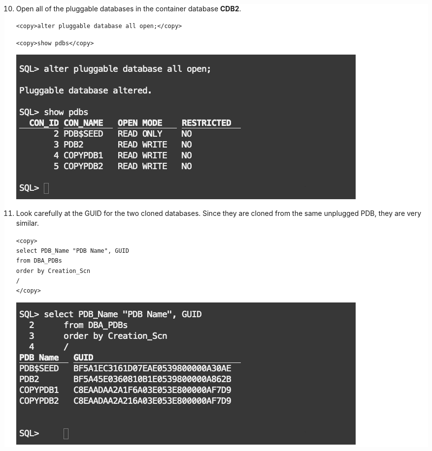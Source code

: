 10. Open all of the pluggable databases in the container database **CDB2**.

    ```
    <copy>alter pluggable database all open;</copy>
    ```

    ```
    <copy>show pdbs</copy>
    ```

    ![](./images/task6.10-openallpdbs.png " ")

11. Look carefully at the GUID for the two cloned databases.  Since they are cloned from the same unplugged PDB, they are very similar.

    ```
    <copy>
    select PDB_Name "PDB Name", GUID
    from DBA_PDBs
    order by Creation_Scn
    /
    </copy>
    ```

    ![](./images/task6.11-showguids.png " ")
